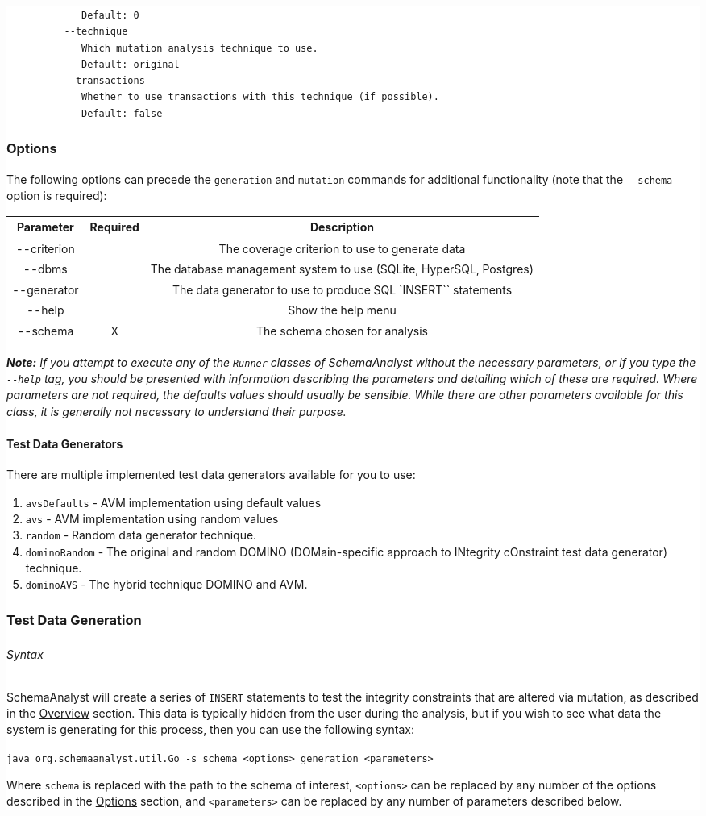 ```
             Default: 0
          --technique
             Which mutation analysis technique to use.
             Default: original
          --transactions
             Whether to use transactions with this technique (if possible).
             Default: false
```

### Options <a name="options"></a>

The following options can precede the `generation` and `mutation` commands for
additional functionality (note that the `--schema` option is required):

| Parameter   | Required   | Description                                                        |
| :---------: | :--------: | :-----------:                                                      |
| --criterion |            | The coverage criterion to use to generate data                     |
| --dbms      |            | The database management system to use (SQLite, HyperSQL, Postgres) |
| --generator |            | The data generator to use to produce SQL `INSERT`` statements      |
| --help      |            | Show the help menu                                                 |
| --schema    | X          | The schema chosen for analysis                                     |

*__Note:__ If you attempt to execute any of the `Runner` classes of
SchemaAnalyst without the necessary parameters, or if you type the `--help`
tag, you should be presented with information describing the parameters and
detailing which of these are required. Where parameters are not required, the
defaults values should usually be sensible. While there are other parameters
available for this class, it is generally not necessary to understand their
purpose.*

#### Test Data Generators

There are multiple implemented test data generators available for you to use:

 1. `avsDefaults` - AVM implementation using default values
 2. `avs` - AVM implementation using random values
 3. `random` - Random data generator technique.
 4. `dominoRandom` - The original and random DOMINO (DOMain-specific approach to INtegrity cOnstraint test data generator) technique.
 5. `dominoAVS` - The hybrid technique DOMINO and AVM.

### Test Data Generation <a name="test-data-generation"></a>

###### Syntax <a name="test-data-generation-syntax"></a>

SchemaAnalyst will create a series of `INSERT` statements to test the integrity
constraints that are altered via mutation, as described in the
[Overview](#overview) section. This data is typically hidden from the user
during the analysis, but if you wish to see what data the system is generating
for this process, then you can use the following syntax:

`java org.schemaanalyst.util.Go -s schema <options> generation <parameters>`

Where `schema` is replaced with the path to the schema of interest, `<options>`
can be replaced by any number of the options described in the
[Options](#options) section, and `<parameters>` can be replaced by any number
of parameters described below.
